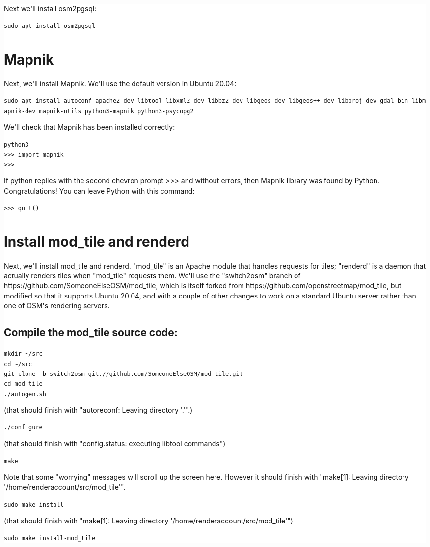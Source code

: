 Next we'll install osm2pgsql:

    sudo apt install osm2pgsql

# Mapnik

Next, we'll install Mapnik. We'll use the default version in Ubuntu 20.04:

    sudo apt install autoconf apache2-dev libtool libxml2-dev libbz2-dev libgeos-dev libgeos++-dev libproj-dev gdal-bin libmapnik-dev mapnik-utils python3-mapnik python3-psycopg2

We'll check that Mapnik has been installed correctly:

    python3
    >>> import mapnik
    >>>

If python replies with the second chevron prompt >>> and without errors, then Mapnik library was found by Python. Congratulations! You can leave Python with this command:

    >>> quit()

# Install mod_tile and renderd

Next, we'll install mod_tile and renderd. "mod_tile" is an Apache module that handles requests for tiles; "renderd" is a daemon that actually renders tiles when "mod_tile" requests them. We'll use the "switch2osm" branch of https://github.com/SomeoneElseOSM/mod_tile, which is itself forked from https://github.com/openstreetmap/mod_tile, but modified so that it supports Ubuntu 20.04, and with a couple of other changes to work on a standard Ubuntu server rather than one of OSM's rendering servers.

## Compile the mod_tile source code:

    mkdir ~/src
    cd ~/src
    git clone -b switch2osm git://github.com/SomeoneElseOSM/mod_tile.git
    cd mod_tile
    ./autogen.sh

(that should finish with "autoreconf: Leaving directory '.'".)

    ./configure

(that should finish with "config.status: executing libtool commands")

    make

Note that some "worrying" messages will scroll up the screen here. However it should finish with "make[1]: Leaving directory '/home/renderaccount/src/mod_tile'".

    sudo make install

(that should finish with "make[1]: Leaving directory '/home/renderaccount/src/mod_tile'")

    sudo make install-mod_tile
